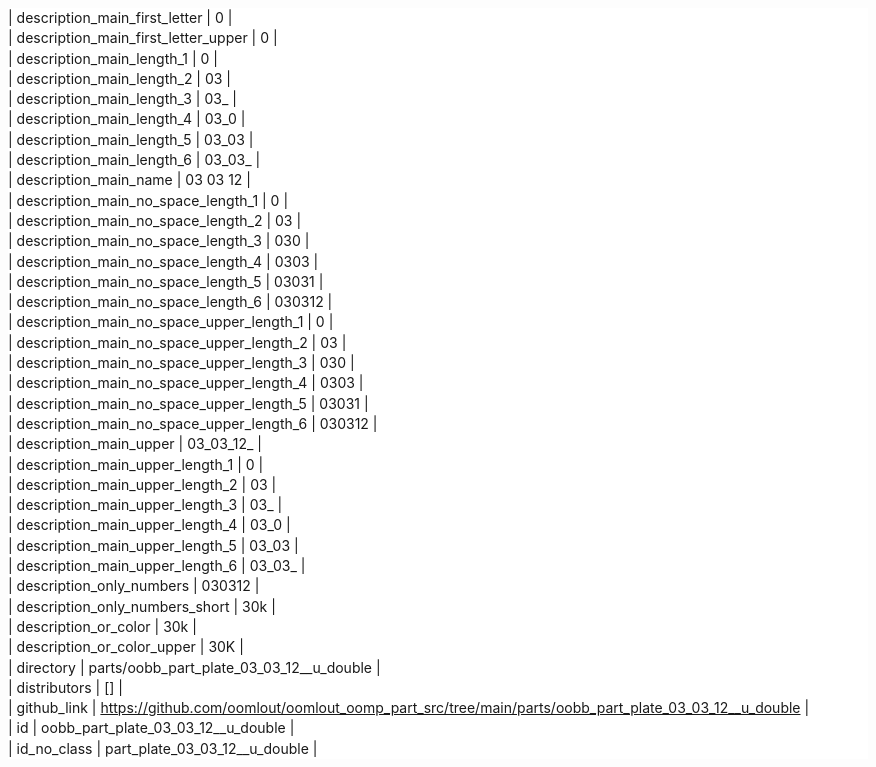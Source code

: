 | description_main_first_letter | 0 |  
| description_main_first_letter_upper | 0 |  
| description_main_length_1 | 0 |  
| description_main_length_2 | 03 |  
| description_main_length_3 | 03_ |  
| description_main_length_4 | 03_0 |  
| description_main_length_5 | 03_03 |  
| description_main_length_6 | 03_03_ |  
| description_main_name | 03 03 12  |  
| description_main_no_space_length_1 | 0 |  
| description_main_no_space_length_2 | 03 |  
| description_main_no_space_length_3 | 030 |  
| description_main_no_space_length_4 | 0303 |  
| description_main_no_space_length_5 | 03031 |  
| description_main_no_space_length_6 | 030312 |  
| description_main_no_space_upper_length_1 | 0 |  
| description_main_no_space_upper_length_2 | 03 |  
| description_main_no_space_upper_length_3 | 030 |  
| description_main_no_space_upper_length_4 | 0303 |  
| description_main_no_space_upper_length_5 | 03031 |  
| description_main_no_space_upper_length_6 | 030312 |  
| description_main_upper | 03_03_12_ |  
| description_main_upper_length_1 | 0 |  
| description_main_upper_length_2 | 03 |  
| description_main_upper_length_3 | 03_ |  
| description_main_upper_length_4 | 03_0 |  
| description_main_upper_length_5 | 03_03 |  
| description_main_upper_length_6 | 03_03_ |  
| description_only_numbers | 030312 |  
| description_only_numbers_short | 30k |  
| description_or_color | 30k |  
| description_or_color_upper | 30K |  
| directory | parts/oobb_part_plate_03_03_12__u_double |  
| distributors | [] |  
| github_link | https://github.com/oomlout/oomlout_oomp_part_src/tree/main/parts/oobb_part_plate_03_03_12__u_double |  
| id | oobb_part_plate_03_03_12__u_double |  
| id_no_class | part_plate_03_03_12__u_double |  